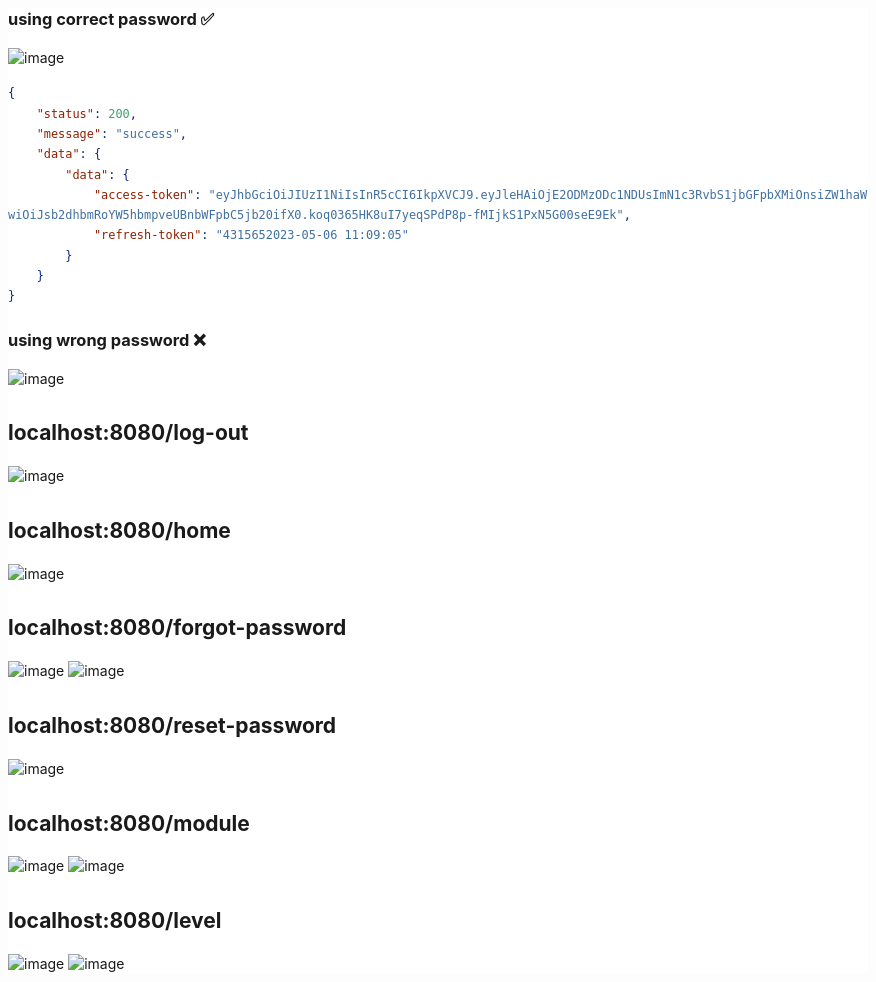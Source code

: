 ### using correct password ✅
![image](https://user-images.githubusercontent.com/84634405/236602621-a5560a9a-559f-4a0e-8420-c1ee5a1681eb.png)

```json
{
    "status": 200,
    "message": "success",
    "data": {
        "data": {
            "access-token": "eyJhbGciOiJIUzI1NiIsInR5cCI6IkpXVCJ9.eyJleHAiOjE2ODMzODc1NDUsImN1c3RvbS1jbGFpbXMiOnsiZW1haWwiOiJsb2dhbmRoYW5hbmpveUBnbWFpbC5jb20ifX0.koq0365HK8uI7yeqSPdP8p-fMIjkS1PxN5G00seE9Ek",
            "refresh-token": "4315652023-05-06 11:09:05"
        }
    }
}
```
### using wrong password ❌
![image](https://user-images.githubusercontent.com/84634405/236602727-0f2fca8a-ab27-4b47-bfb4-f54aeb332586.png)

## localhost:8080/log-out
![image](https://user-images.githubusercontent.com/84634405/236603149-27a76973-bc46-447e-915d-66c98a6f4ce1.png)

## localhost:8080/home
![image](https://user-images.githubusercontent.com/84634405/236603188-6b7eee0b-f902-469b-b102-2a6e71c4562e.png)

## localhost:8080/forgot-password
![image](https://user-images.githubusercontent.com/84634405/236603229-605f27e4-a8cb-4f94-ac3f-bdb11d61fa5c.png)
![image](https://user-images.githubusercontent.com/84634405/236603250-0164ca69-e7f5-44c0-811a-a63be84c7d33.png)

## localhost:8080/reset-password
![image](https://user-images.githubusercontent.com/84634405/236603302-ba7de814-ece2-4998-94cc-0b120cd7b0f3.png)
## localhost:8080/module
![image](https://user-images.githubusercontent.com/84634405/236603424-6edff545-d0f6-4ec2-9429-eb8c65e9b944.png)
![image](https://user-images.githubusercontent.com/84634405/236603541-d395bfcc-4021-420a-9335-cf1064d76a85.png)

## localhost:8080/level
![image](https://user-images.githubusercontent.com/84634405/236603484-7c938034-55f7-4675-a7c0-f764afaee1d3.png)
![image](https://user-images.githubusercontent.com/84634405/236603544-f438f87d-1908-439d-80b7-8a62dd068ffc.png)
